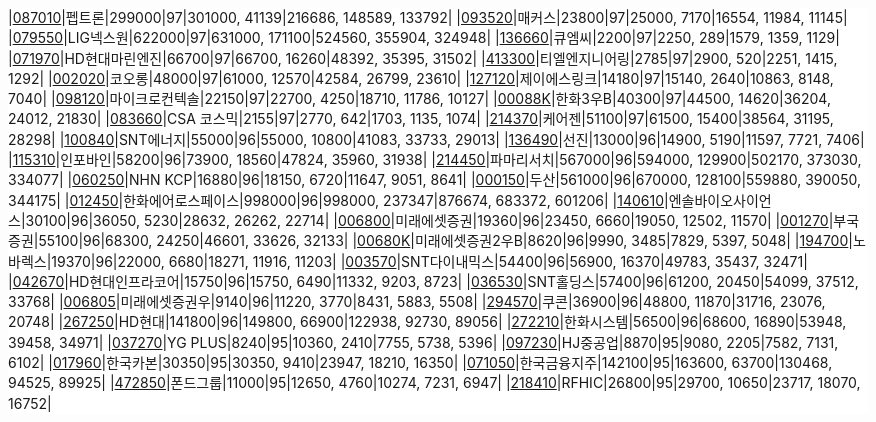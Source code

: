 |[087010](https://finance.daum.net/quotes/A087010)|펩트론|299000|97|301000, 41139|216686, 148589, 133792|
|[093520](https://finance.daum.net/quotes/A093520)|매커스|23800|97|25000, 7170|16554, 11984, 11145|
|[079550](https://finance.daum.net/quotes/A079550)|LIG넥스원|622000|97|631000, 171100|524560, 355904, 324948|
|[136660](https://finance.daum.net/quotes/A136660)|큐엠씨|2200|97|2250, 289|1579, 1359, 1129|
|[071970](https://finance.daum.net/quotes/A071970)|HD현대마린엔진|66700|97|66700, 16260|48392, 35395, 31502|
|[413300](https://finance.daum.net/quotes/A413300)|티엘엔지니어링|2785|97|2900, 520|2251, 1415, 1292|
|[002020](https://finance.daum.net/quotes/A002020)|코오롱|48000|97|61000, 12570|42584, 26799, 23610|
|[127120](https://finance.daum.net/quotes/A127120)|제이에스링크|14180|97|15140, 2640|10863, 8148, 7040|
|[098120](https://finance.daum.net/quotes/A098120)|마이크로컨텍솔|22150|97|22700, 4250|18710, 11786, 10127|
|[00088K](https://finance.daum.net/quotes/A00088K)|한화3우B|40300|97|44500, 14620|36204, 24012, 21830|
|[083660](https://finance.daum.net/quotes/A083660)|CSA 코스믹|2155|97|2770, 642|1703, 1135, 1074|
|[214370](https://finance.daum.net/quotes/A214370)|케어젠|51100|97|61500, 15400|38564, 31195, 28298|
|[100840](https://finance.daum.net/quotes/A100840)|SNT에너지|55000|96|55000, 10800|41083, 33733, 29013|
|[136490](https://finance.daum.net/quotes/A136490)|선진|13000|96|14900, 5190|11597, 7721, 7406|
|[115310](https://finance.daum.net/quotes/A115310)|인포바인|58200|96|73900, 18560|47824, 35960, 31938|
|[214450](https://finance.daum.net/quotes/A214450)|파마리서치|567000|96|594000, 129900|502170, 373030, 334077|
|[060250](https://finance.daum.net/quotes/A060250)|NHN KCP|16880|96|18150, 6720|11647, 9051, 8641|
|[000150](https://finance.daum.net/quotes/A000150)|두산|561000|96|670000, 128100|559880, 390050, 344175|
|[012450](https://finance.daum.net/quotes/A012450)|한화에어로스페이스|998000|96|998000, 237347|876674, 683372, 601206|
|[140610](https://finance.daum.net/quotes/A140610)|엔솔바이오사이언스|30100|96|36050, 5230|28632, 26262, 22714|
|[006800](https://finance.daum.net/quotes/A006800)|미래에셋증권|19360|96|23450, 6660|19050, 12502, 11570|
|[001270](https://finance.daum.net/quotes/A001270)|부국증권|55100|96|68300, 24250|46601, 33626, 32133|
|[00680K](https://finance.daum.net/quotes/A00680K)|미래에셋증권2우B|8620|96|9990, 3485|7829, 5397, 5048|
|[194700](https://finance.daum.net/quotes/A194700)|노바렉스|19370|96|22000, 6680|18271, 11916, 11203|
|[003570](https://finance.daum.net/quotes/A003570)|SNT다이내믹스|54400|96|56900, 16370|49783, 35437, 32471|
|[042670](https://finance.daum.net/quotes/A042670)|HD현대인프라코어|15750|96|15750, 6490|11332, 9203, 8723|
|[036530](https://finance.daum.net/quotes/A036530)|SNT홀딩스|57400|96|61200, 20450|54099, 37512, 33768|
|[006805](https://finance.daum.net/quotes/A006805)|미래에셋증권우|9140|96|11220, 3770|8431, 5883, 5508|
|[294570](https://finance.daum.net/quotes/A294570)|쿠콘|36900|96|48800, 11870|31716, 23076, 20748|
|[267250](https://finance.daum.net/quotes/A267250)|HD현대|141800|96|149800, 66900|122938, 92730, 89056|
|[272210](https://finance.daum.net/quotes/A272210)|한화시스템|56500|96|68600, 16890|53948, 39458, 34971|
|[037270](https://finance.daum.net/quotes/A037270)|YG PLUS|8240|95|10360, 2410|7755, 5738, 5396|
|[097230](https://finance.daum.net/quotes/A097230)|HJ중공업|8870|95|9080, 2205|7582, 7131, 6102|
|[017960](https://finance.daum.net/quotes/A017960)|한국카본|30350|95|30350, 9410|23947, 18210, 16350|
|[071050](https://finance.daum.net/quotes/A071050)|한국금융지주|142100|95|163600, 63700|130468, 94525, 89925|
|[472850](https://finance.daum.net/quotes/A472850)|폰드그룹|11000|95|12650, 4760|10274, 7231, 6947|
|[218410](https://finance.daum.net/quotes/A218410)|RFHIC|26800|95|29700, 10650|23717, 18070, 16752|